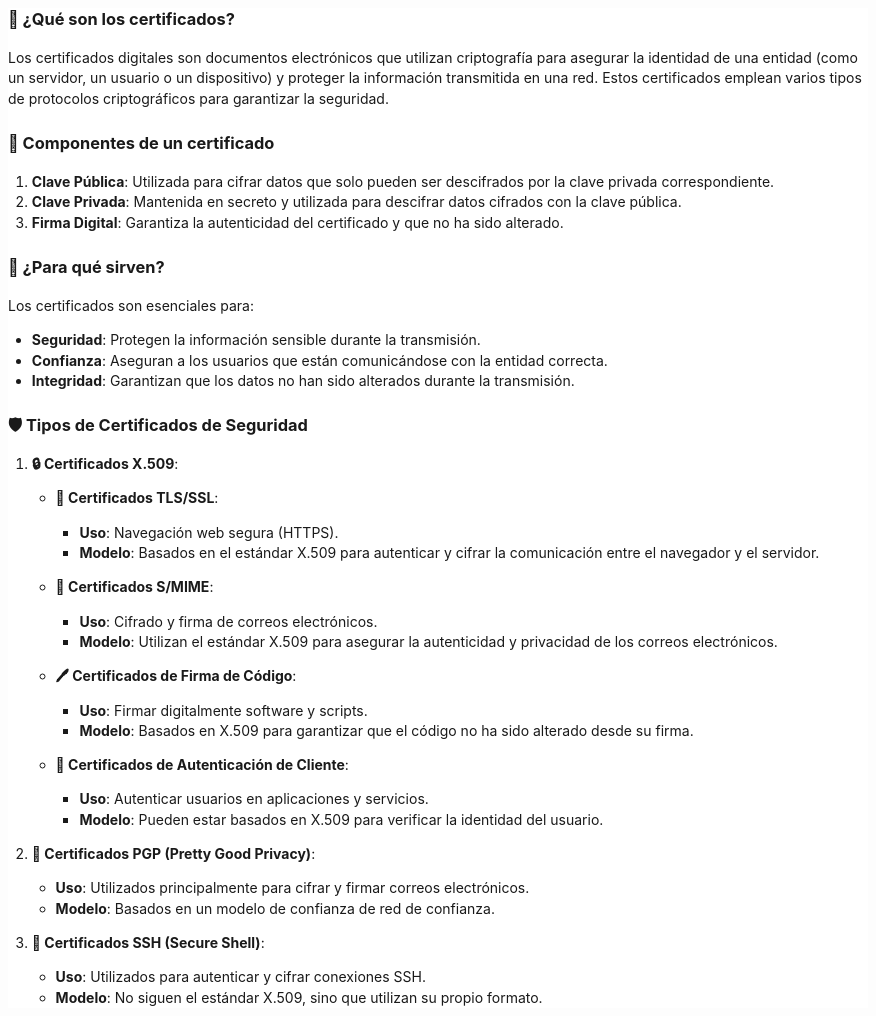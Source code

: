 
### 📜 ¿Qué son los certificados?
Los certificados digitales son documentos electrónicos que utilizan criptografía para asegurar la identidad de una entidad (como un servidor, un usuario o un dispositivo) y proteger la información transmitida en una red. Estos certificados emplean varios tipos de protocolos criptográficos para garantizar la seguridad.


### 🔑 Componentes de un certificado

1. **Clave Pública**: Utilizada para cifrar datos que solo pueden ser descifrados por la clave privada correspondiente.
2. **Clave Privada**: Mantenida en secreto y utilizada para descifrar datos cifrados con la clave pública.
3. **Firma Digital**: Garantiza la autenticidad del certificado y que no ha sido alterado.
 
### 🎯 ¿Para qué sirven?

Los certificados son esenciales para:
- **Seguridad**: Protegen la información sensible durante la transmisión.
- **Confianza**: Aseguran a los usuarios que están comunicándose con la entidad correcta.
- **Integridad**: Garantizan que los datos no han sido alterados durante la transmisión.



### 🛡️ Tipos de Certificados de Seguridad

1. **🔒 Certificados X.509**:

   - **🔐 Certificados TLS/SSL**:
     - **Uso**: Navegación web segura (HTTPS).
     - **Modelo**: Basados en el estándar X.509 para autenticar y cifrar la comunicación entre el navegador y el servidor.
	 
   - **📧 Certificados S/MIME**:
     - **Uso**: Cifrado y firma de correos electrónicos.
     - **Modelo**: Utilizan el estándar X.509 para asegurar la autenticidad y privacidad de los correos electrónicos.
	 
   - **🖊️ Certificados de Firma de Código**:
     - **Uso**: Firmar digitalmente software y scripts.
     - **Modelo**: Basados en X.509 para garantizar que el código no ha sido alterado desde su firma.
	 
   - **👤 Certificados de Autenticación de Cliente**:
     - **Uso**: Autenticar usuarios en aplicaciones y servicios.
     - **Modelo**: Pueden estar basados en X.509 para verificar la identidad del usuario.

2. **🔑 Certificados PGP (Pretty Good Privacy)**:
   - **Uso**: Utilizados principalmente para cifrar y firmar correos electrónicos.
   - **Modelo**: Basados en un modelo de confianza de red de confianza.

3. **🔐 Certificados SSH (Secure Shell)**:
   - **Uso**: Utilizados para autenticar y cifrar conexiones SSH.
   - **Modelo**: No siguen el estándar X.509, sino que utilizan su propio formato.

 